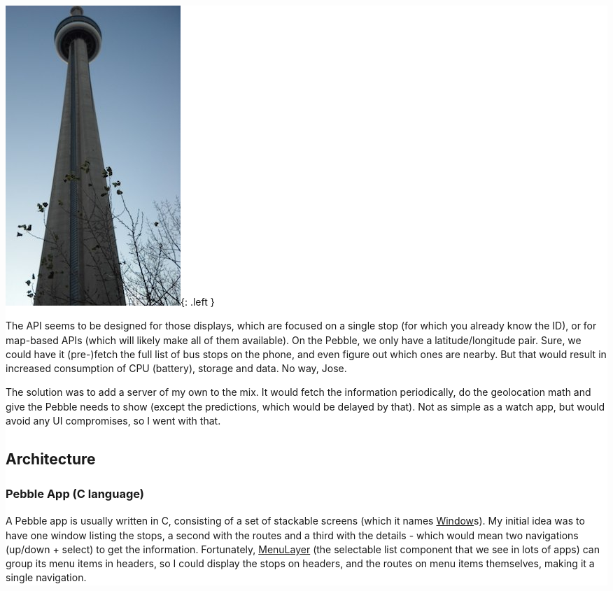 ![The CN Tower ](/img/2016/12/cn.jpg){: .left }

The API seems to be designed for those displays, which are focused on a single stop (for which you already know the ID), or for map-based APIs (which will likely make all of them available). On the Pebble, we only have a latitude/longitude pair. Sure, we could have it (pre-)fetch the full list of bus stops on the phone, and even figure out which ones are nearby. But that would result in increased consumption of CPU (battery), storage and data. No way, Jose.

The solution was to add a server of my own to the mix. It would fetch the information periodically, do the geolocation math and give the Pebble needs to show (except the predictions, which would be delayed by that). Not as simple as a watch app, but would avoid any UI compromises, so I went with that.

## Architecture

### Pebble App (C language)

A Pebble app is usually written in C, consisting of a set of stackable screens (which it names [Window][6]s). My initial idea was to have one window listing the stops, a second with the routes and a third with the details - which would mean two navigations (up/down + select) to get the information. Fortunately, [MenuLayer][7] (the selectable list component that we see in lots of apps) can group its menu items in headers, so I could display the stops on headers, and the routes on menu items themselves, making it a single navigation.


[1]: https://apps.getpebble.com/en_US/application/53ccd8e4c187a5f77b00010f?section=watchapps
[2]: https://en.wikipedia.org/wiki/Pebble_(watch)
[3]: http://nextbus.cubic.com/About/Vision
[4]: http://nextbus.cubic.com/Our-Customers/Success-Stories
[5]: http://www1.toronto.ca/wps/portal/contentonly?vgnextoid=4427790e6f21d210VgnVCM1000003dd60f89RCRD
[6]: https://developer.pebble.com/docs/c/User_Interface/Window/
[7]: https://developer.pebble.com/docs/c/User_Interface/Layers/MenuLayer/
[8]: https://github.com/pebble/pebblejs
[9]: https://www.quora.com/How-many-Pebble-Smartwatches-have-been-sold#FMxJM
[10]: https://en.wikipedia.org/wiki/Toronto
[11]: https://en.wikipedia.org/wiki/World_population
[12]: https://www.surveymonkey.com/business/intelligence/pokemon-go-usage-statistics/
[13]: http://www.socialstudiesforkids.com/articles/geography/latitudelongitude.htm
[14]: https://www.ttc.ca/PDF/Maps/TTC_SystemMap.pdf
[15]: https://www.mathsisfun.com/algebra/distance-2-points.html
[16]: https://en.wikipedia.org/wiki/Geographical_distance
[17]: http://andrew.hedges.name/experiments/haversine/
[18]: http://www.cs.nyu.edu/visual/home/proj/tiger/gisfaq.html
[19]: https://jobs.lever.co/shopify?lever-via=eOVOUtKqCt
[20]: https://github.com/chesterbr/toronto-transit-time
[21]: https://www.meetup.com/PebbleTO/
[22]: https://www.bloomberg.com/news/articles/2016-12-07/pebble-said-to-discuss-selling-software-assets-to-fitbit
[23]: https://apps.getpebble.com/en_US/application/57315941c351ffcdf500000f
[24]: http://webservices.nextbus.com/service/publicXMLFeed?a=ttc&command=predictions&r=504&s=5775
[25]: http://webservices.nextbus.com/service/publicJSONFeed?a=ttc&command=predictions&r=504&s=5775
[26]: https://en.wikipedia.org/wiki/Tim_Hortons
